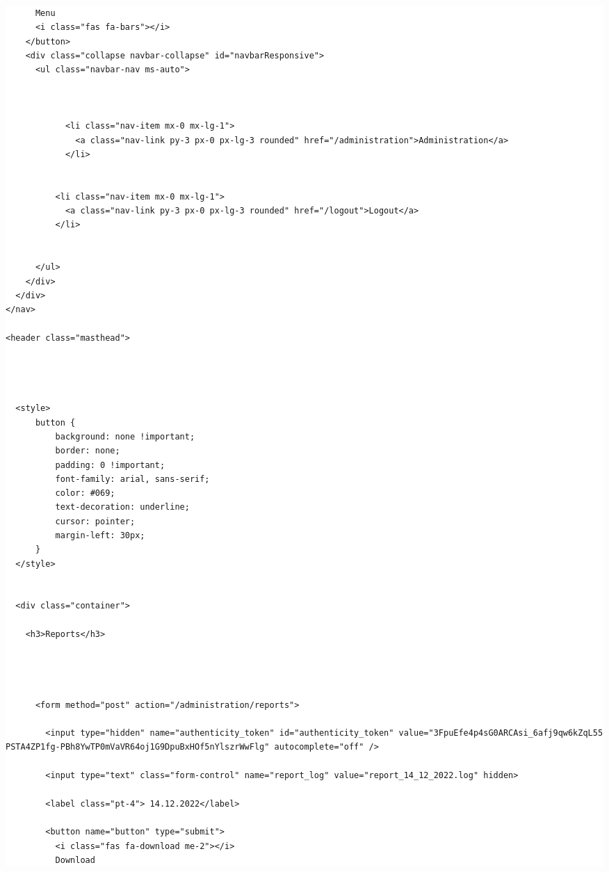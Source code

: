 ```markup
      Menu
      <i class="fas fa-bars"></i>
    </button>
    <div class="collapse navbar-collapse" id="navbarResponsive">
      <ul class="navbar-nav ms-auto">



            <li class="nav-item mx-0 mx-lg-1">
              <a class="nav-link py-3 px-0 px-lg-3 rounded" href="/administration">Administration</a>
            </li>


          <li class="nav-item mx-0 mx-lg-1">
            <a class="nav-link py-3 px-0 px-lg-3 rounded" href="/logout">Logout</a>
          </li>


      </ul>
    </div>
  </div>
</nav>

<header class="masthead">

  


  <style>
      button {
          background: none !important;
          border: none;
          padding: 0 !important;
          font-family: arial, sans-serif;
          color: #069;
          text-decoration: underline;
          cursor: pointer;
          margin-left: 30px;
      }
  </style>


  <div class="container">

    <h3>Reports</h3>




      <form method="post" action="/administration/reports">

        <input type="hidden" name="authenticity_token" id="authenticity_token" value="3FpuEfe4p4sG0ARCAsi_6afj9qw6kZqL55PSTA4ZP1fg-PBh8YwTP0mVaVR64oj1G9DpuBxHOf5nYlszrWwFlg" autocomplete="off" />

        <input type="text" class="form-control" name="report_log" value="report_14_12_2022.log" hidden>

        <label class="pt-4"> 14.12.2022</label>

        <button name="button" type="submit">
          <i class="fas fa-download me-2"></i>
          Download
```